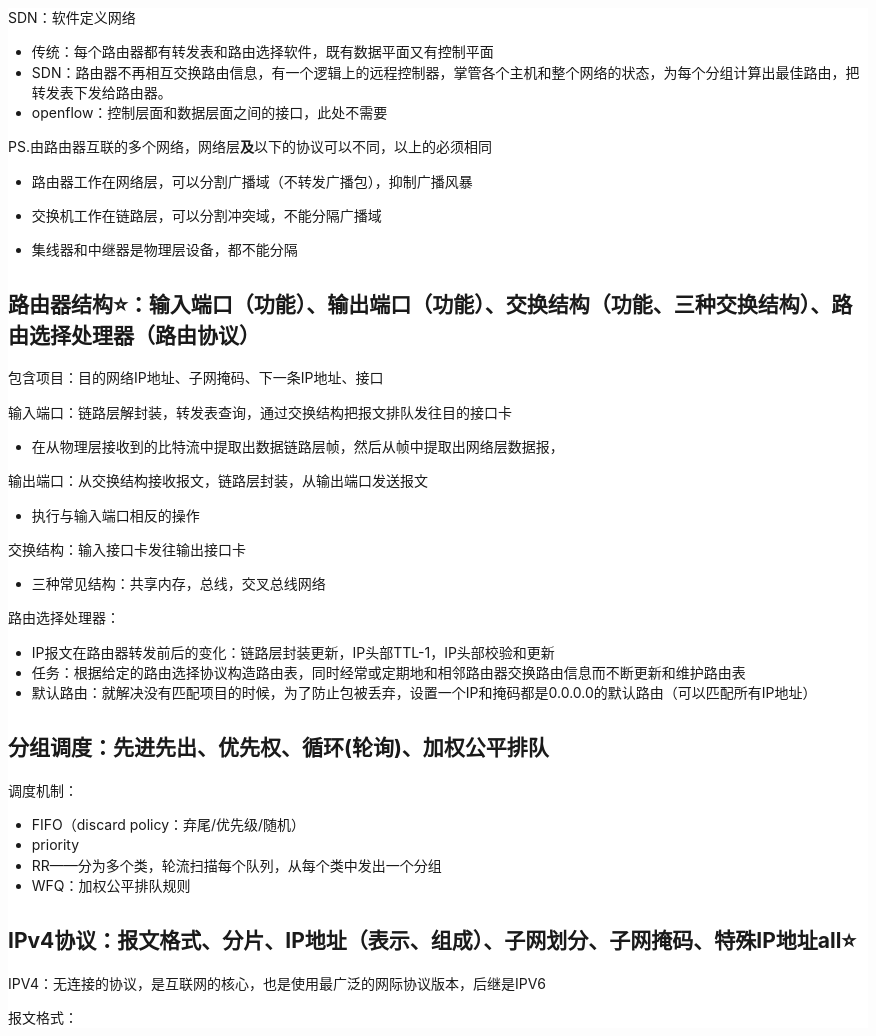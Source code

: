 SDN：软件定义网络

- 传统：每个路由器都有转发表和路由选择软件，既有数据平面又有控制平面
- SDN：路由器不再相互交换路由信息，有一个逻辑上的远程控制器，掌管各个主机和整个网络的状态，为每个分组计算出最佳路由，把转发表下发给路由器。
- openflow：控制层面和数据层面之间的接口，此处不需要

PS.由路由器互联的多个网络，网络层**及**以下的协议可以不同，以上的必须相同

- 路由器工作在网络层，可以分割广播域（不转发广播包），抑制广播风暴

- 交换机工作在链路层，可以分割冲突域，不能分隔广播域
- 集线器和中继器是物理层设备，都不能分隔



## 路由器结构⭐：输入端口（功能）、输出端口（功能）、交换结构（功能、三种交换结构）、路由选择处理器（路由协议）

包含项目：目的网络IP地址、子网掩码、下一条IP地址、接口

输入端口：链路层解封装，转发表查询，通过交换结构把报文排队发往目的接口卡

- 在从物理层接收到的比特流中提取出数据链路层帧，然后从帧中提取出网络层数据报，

输出端口：从交换结构接收报文，链路层封装，从输出端口发送报文

- 执行与输入端口相反的操作

交换结构：输入接口卡发往输出接口卡

- 三种常见结构：共享内存，总线，交叉总线网络

路由选择处理器：

- IP报文在路由器转发前后的变化：链路层封装更新，IP头部TTL-1，IP头部校验和更新
- 任务：根据给定的路由选择协议构造路由表，同时经常或定期地和相邻路由器交换路由信息而不断更新和维护路由表
- 默认路由：就解决没有匹配项目的时候，为了防止包被丢弃，设置一个IP和掩码都是0.0.0.0的默认路由（可以匹配所有IP地址）

## 分组调度：先进先出、优先权、循环(轮询)、加权公平排队

调度机制：

- FIFO（discard policy：弃尾/优先级/随机）
- priority
- RR——分为多个类，轮流扫描每个队列，从每个类中发出一个分组
- WFQ：加权公平排队规则

## IPv4协议：报文格式、分片、IP地址（表示、组成）、子网划分、子网掩码、特殊IP地址all⭐

IPV4：无连接的协议，是互联网的核心，也是使用最广泛的网际协议版本，后继是IPV6

报文格式：
